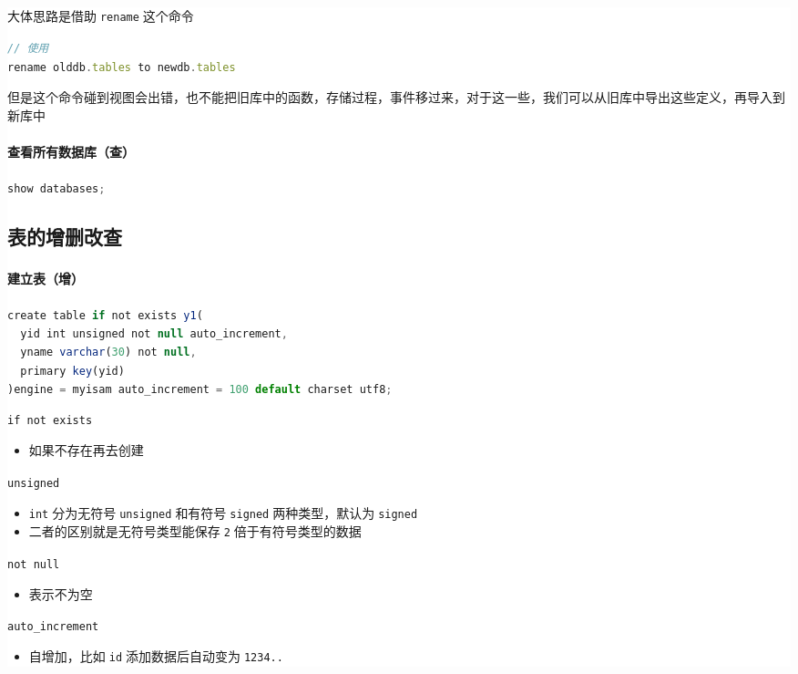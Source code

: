 大体思路是借助 `rename` 这个命令

```js
// 使用
rename olddb.tables to newdb.tables
```

但是这个命令碰到视图会出错，也不能把旧库中的函数，存储过程，事件移过来，对于这一些，我们可以从旧库中导出这些定义，再导入到新库中




#### 查看所有数据库（查）

```js
show databases;
```




















## 表的增删改查

#### 建立表（增）

```js
create table if not exists y1(
  yid int unsigned not null auto_increment,
  yname varchar(30) not null,
  primary key(yid)
)engine = myisam auto_increment = 100 default charset utf8;

```

`if not exists`

* 如果不存在再去创建

`unsigned`

* `int` 分为无符号 `unsigned` 和有符号 `signed` 两种类型，默认为 `signed`
* 二者的区别就是无符号类型能保存 `2` 倍于有符号类型的数据

`not null`

* 表示不为空

`auto_increment`

* 自增加，比如 `id` 添加数据后自动变为 `1234..`
